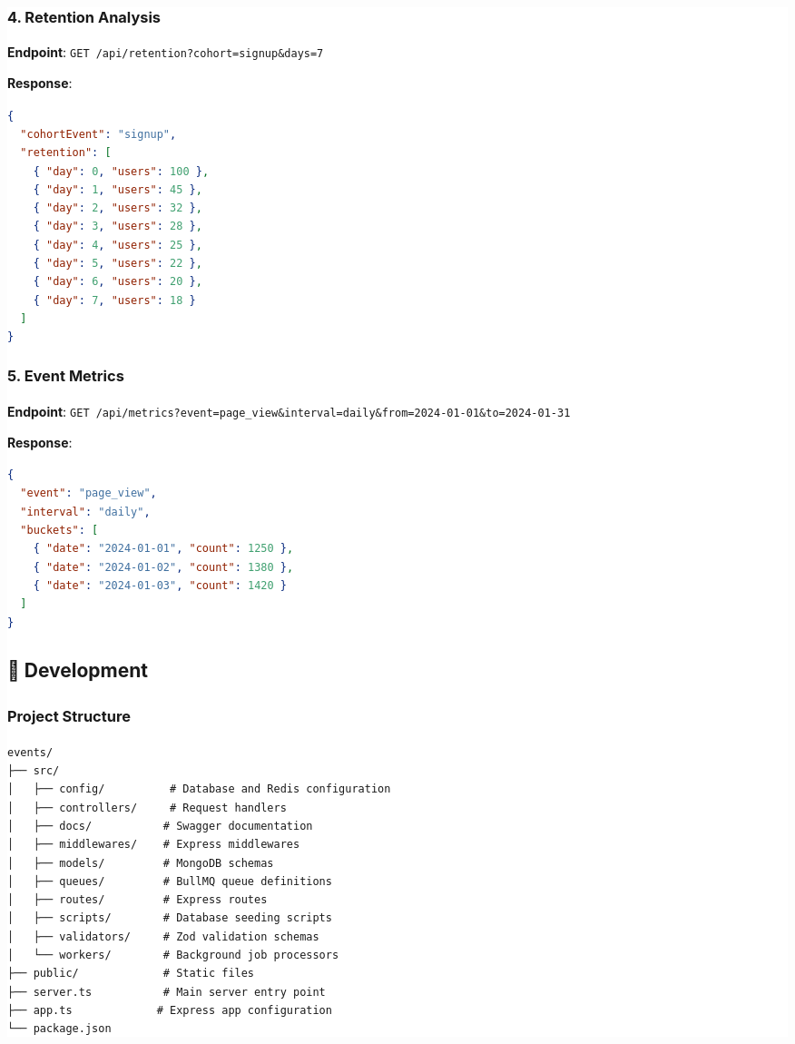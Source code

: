 ### 4. Retention Analysis

**Endpoint**: `GET /api/retention?cohort=signup&days=7`

**Response**:
```json
{
  "cohortEvent": "signup",
  "retention": [
    { "day": 0, "users": 100 },
    { "day": 1, "users": 45 },
    { "day": 2, "users": 32 },
    { "day": 3, "users": 28 },
    { "day": 4, "users": 25 },
    { "day": 5, "users": 22 },
    { "day": 6, "users": 20 },
    { "day": 7, "users": 18 }
  ]
}
```

### 5. Event Metrics

**Endpoint**: `GET /api/metrics?event=page_view&interval=daily&from=2024-01-01&to=2024-01-31`

**Response**:
```json
{
  "event": "page_view",
  "interval": "daily",
  "buckets": [
    { "date": "2024-01-01", "count": 1250 },
    { "date": "2024-01-02", "count": 1380 },
    { "date": "2024-01-03", "count": 1420 }
  ]
}
```

## 🔧 Development

### Project Structure

```
events/
├── src/
│   ├── config/          # Database and Redis configuration
│   ├── controllers/     # Request handlers
│   ├── docs/           # Swagger documentation
│   ├── middlewares/    # Express middlewares
│   ├── models/         # MongoDB schemas
│   ├── queues/         # BullMQ queue definitions
│   ├── routes/         # Express routes
│   ├── scripts/        # Database seeding scripts
│   ├── validators/     # Zod validation schemas
│   └── workers/        # Background job processors
├── public/             # Static files
├── server.ts           # Main server entry point
├── app.ts             # Express app configuration
└── package.json
```
